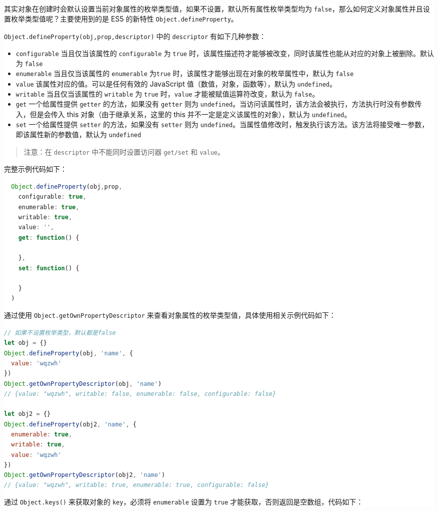 其实对象在创建时会默认设置当前对象属性的枚举类型值，如果不设置，默认所有属性枚举类型均为 `false`，那么如何定义对象属性并且设置枚举类型值呢？主要使用到的是 ES5 的新特性 `Object.defineProperty`。

`Object.defineProperty(obj,prop,descriptor)` 中的 `descriptor` 有如下几种参数：

- `configurable` 当且仅当该属性的 `configurable` 为 `true` 时，该属性描述符才能够被改变，同时该属性也能从对应的对象上被删除。默认为 `false`
- `enumerable` 当且仅当该属性的 `enumerable` 为`true` 时，该属性才能够出现在对象的枚举属性中，默认为 `false`
- `value` 该属性对应的值。可以是任何有效的 JavaScript 值（数值，对象，函数等），默认为 `undefined`。
- `writable` 当且仅当该属性的 `writable` 为 `true` 时，`value` 才能被赋值运算符改变，默认为 `false`。
- `get` 一个给属性提供 `getter` 的方法，如果没有 `getter` 则为 `undefined`。当访问该属性时，该方法会被执行，方法执行时没有参数传入，但是会传入 this 对象（由于继承关系，这里的 this 并不一定是定义该属性的对象），默认为 `undefined`。
- `set` 一个给属性提供 `setter` 的方法，如果没有 `setter` 则为 `undefined`。当属性值修改时，触发执行该方法。该方法将接受唯一参数，即该属性新的参数值，默认为 `undefined`

> 注意：在 `descriptor` 中不能同时设置访问器 `get/set` 和 `value`。

完整示例代码如下：

```js
  Object.defineProperty(obj,prop,
    configurable: true,
    enumerable: true,
    writable: true,
    value: '',
    get: function() {

    },
    set: function() {

    }
  )
```

通过使用 `Object.getOwnPropertyDescriptor` 来查看对象属性的枚举类型值，具体使用相关示例代码如下：

```js
// 如果不设置枚举类型，默认都是false
let obj = {}
Object.defineProperty(obj, 'name', {
  value: 'wqzwh'
})
Object.getOwnPropertyDescriptor(obj, 'name')
// {value: "wqzwh", writable: false, enumerable: false, configurable: false}

let obj2 = {}
Object.defineProperty(obj2, 'name', {
  enumerable: true,
  writable: true,
  value: 'wqzwh'
})
Object.getOwnPropertyDescriptor(obj2, 'name')
// {value: "wqzwh", writable: true, enumerable: true, configurable: false}
```

通过 `Object.keys()` 来获取对象的 `key`，必须将 `enumerable` 设置为 `true` 才能获取，否则返回是空数组，代码如下：
